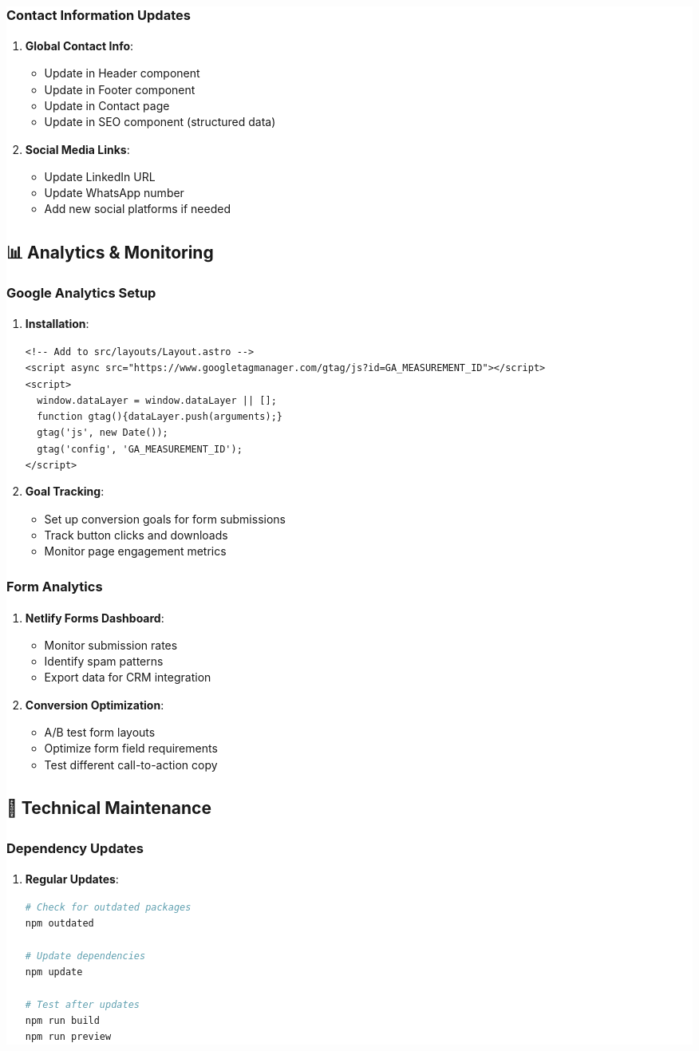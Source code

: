 ### Contact Information Updates

1. **Global Contact Info**:
   - Update in Header component
   - Update in Footer component
   - Update in Contact page
   - Update in SEO component (structured data)

2. **Social Media Links**:
   - Update LinkedIn URL
   - Update WhatsApp number
   - Add new social platforms if needed

## 📊 Analytics & Monitoring

### Google Analytics Setup

1. **Installation**:
   ```astro
   <!-- Add to src/layouts/Layout.astro -->
   <script async src="https://www.googletagmanager.com/gtag/js?id=GA_MEASUREMENT_ID"></script>
   <script>
     window.dataLayer = window.dataLayer || [];
     function gtag(){dataLayer.push(arguments);}
     gtag('js', new Date());
     gtag('config', 'GA_MEASUREMENT_ID');
   </script>
   ```

2. **Goal Tracking**:
   - Set up conversion goals for form submissions
   - Track button clicks and downloads
   - Monitor page engagement metrics

### Form Analytics

1. **Netlify Forms Dashboard**:
   - Monitor submission rates
   - Identify spam patterns
   - Export data for CRM integration

2. **Conversion Optimization**:
   - A/B test form layouts
   - Optimize form field requirements
   - Test different call-to-action copy

## 🔧 Technical Maintenance

### Dependency Updates

1. **Regular Updates**:
   ```bash
   # Check for outdated packages
   npm outdated
   
   # Update dependencies
   npm update
   
   # Test after updates
   npm run build
   npm run preview
   ```
